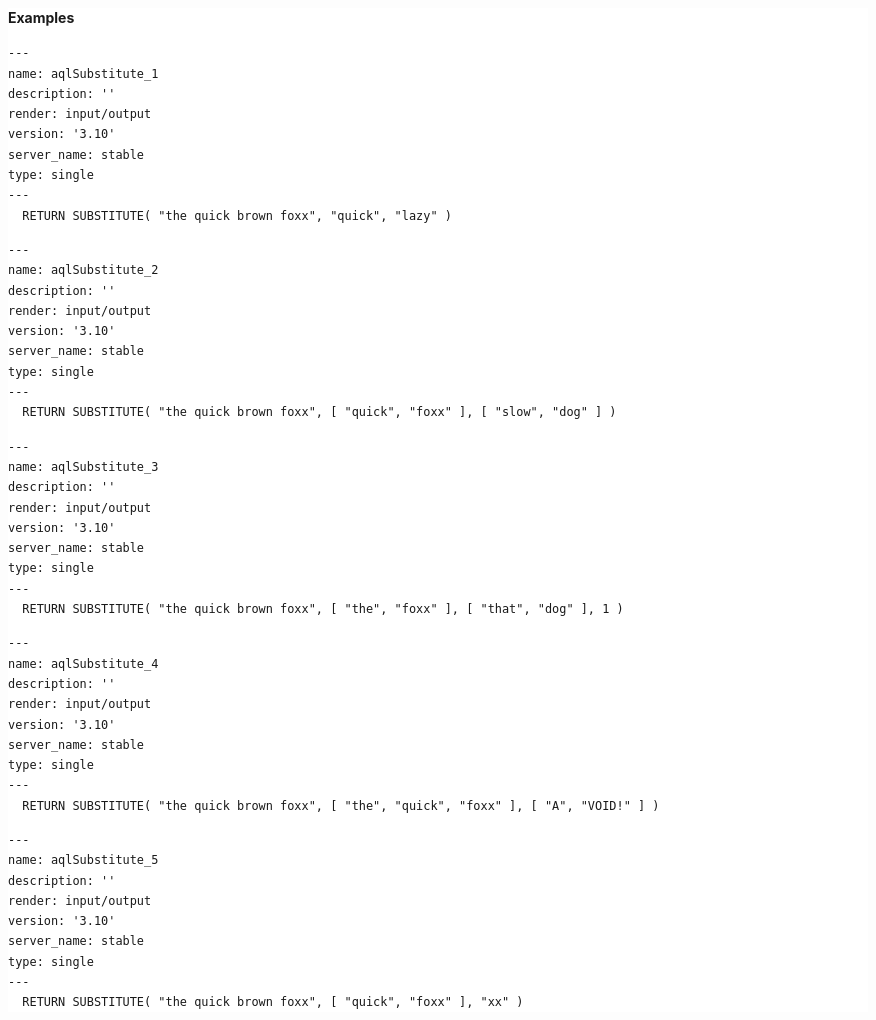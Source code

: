 **Examples**

```aql
---
name: aqlSubstitute_1
description: ''
render: input/output
version: '3.10'
server_name: stable
type: single
---
  RETURN SUBSTITUTE( "the quick brown foxx", "quick", "lazy" )
```

```aql
---
name: aqlSubstitute_2
description: ''
render: input/output
version: '3.10'
server_name: stable
type: single
---
  RETURN SUBSTITUTE( "the quick brown foxx", [ "quick", "foxx" ], [ "slow", "dog" ] )
```

```aql
---
name: aqlSubstitute_3
description: ''
render: input/output
version: '3.10'
server_name: stable
type: single
---
  RETURN SUBSTITUTE( "the quick brown foxx", [ "the", "foxx" ], [ "that", "dog" ], 1 )
```

```aql
---
name: aqlSubstitute_4
description: ''
render: input/output
version: '3.10'
server_name: stable
type: single
---
  RETURN SUBSTITUTE( "the quick brown foxx", [ "the", "quick", "foxx" ], [ "A", "VOID!" ] )
```

```aql
---
name: aqlSubstitute_5
description: ''
render: input/output
version: '3.10'
server_name: stable
type: single
---
  RETURN SUBSTITUTE( "the quick brown foxx", [ "quick", "foxx" ], "xx" )
```
